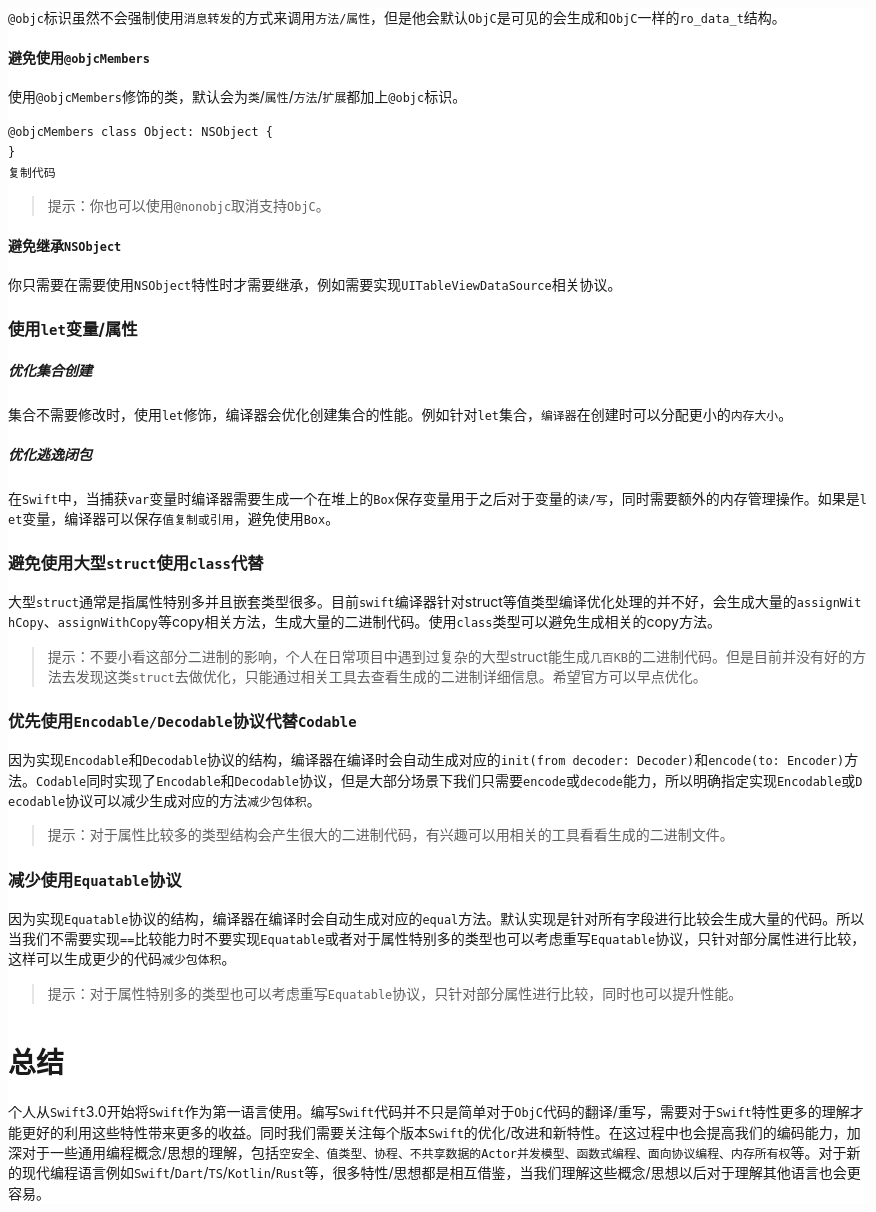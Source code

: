 `@objc`标识虽然不会强制使用`消息转发`的方式来调用`方法/属性`，但是他会默认`ObjC`是可见的会生成和`ObjC`一样的`ro_data_t`结构。

#### 避免使用`@objcMembers`

使用`@objcMembers`修饰的类，默认会为`类`/`属性`/`方法`/`扩展`都加上`@objc`标识。

    @objcMembers class Object: NSObject {
    }
    复制代码

> 提示：你也可以使用`@nonobjc`取消支持`ObjC`。

#### 避免继承`NSObject`

你只需要在需要使用`NSObject`特性时才需要继承，例如需要实现`UITableViewDataSource`相关协议。

### 使用`let`变量/属性

##### 优化集合创建

集合不需要修改时，使用`let`修饰，编译器会优化创建集合的性能。例如针对`let`集合，`编译器`在创建时可以分配更小的`内存大小`。

##### 优化逃逸闭包

在`Swift`中，当捕获`var`变量时编译器需要生成一个在堆上的`Box`保存变量用于之后对于变量的`读/写`，同时需要额外的内存管理操作。如果是`let`变量，编译器可以保存`值复制或引用`，避免使用`Box`。

### 避免使用大型`struct`使用`class`代替

大型`struct`通常是指属性特别多并且嵌套类型很多。目前`swift`编译器针对struct等值类型编译优化处理的并不好，会生成大量的`assignWithCopy`、`assignWithCopy`等copy相关方法，生成大量的二进制代码。使用`class`类型可以避免生成相关的copy方法。

> 提示：不要小看这部分二进制的影响，个人在日常项目中遇到过复杂的大型struct能生成`几百KB`的二进制代码。但是目前并没有好的方法去发现这类`struct`去做优化，只能通过相关工具去查看生成的二进制详细信息。希望官方可以早点优化。

### 优先使用`Encodable/Decodable`协议代替`Codable`

因为实现`Encodable`和`Decodable`协议的结构，编译器在编译时会自动生成对应的`init(from decoder: Decoder)`和`encode(to: Encoder)`方法。`Codable`同时实现了`Encodable`和`Decodable`协议，但是大部分场景下我们只需要`encode`或`decode`能力，所以明确指定实现`Encodable`或`Decodable`协议可以减少生成对应的方法`减少包体积`。

> 提示：对于属性比较多的类型结构会产生很大的二进制代码，有兴趣可以用相关的工具看看生成的二进制文件。

### 减少使用`Equatable`协议

因为实现`Equatable`协议的结构，编译器在编译时会自动生成对应的`equal`方法。默认实现是针对所有字段进行比较会生成大量的代码。所以当我们不需要实现`==`比较能力时不要实现`Equatable`或者对于属性特别多的类型也可以考虑重写`Equatable`协议，只针对部分属性进行比较，这样可以生成更少的代码`减少包体积`。

> 提示：对于属性特别多的类型也可以考虑重写`Equatable`协议，只针对部分属性进行比较，同时也可以提升性能。

总结
==

个人从`Swift`3.0开始将`Swift`作为第一语言使用。编写`Swift`代码并不只是简单对于`ObjC`代码的翻译/重写，需要对于`Swift`特性更多的理解才能更好的利用这些特性带来更多的收益。同时我们需要关注每个版本`Swift`的优化/改进和新特性。在这过程中也会提高我们的编码能力，加深对于一些通用编程概念/思想的理解，包括`空安全、值类型、协程、不共享数据的Actor并发模型、函数式编程、面向协议编程、内存所有权`等。对于新的现代编程语言例如`Swift`/`Dart`/`TS`/`Kotlin`/`Rust`等，很多特性/思想都是相互借鉴，当我们理解这些概念/思想以后对于理解其他语言也会更容易。

